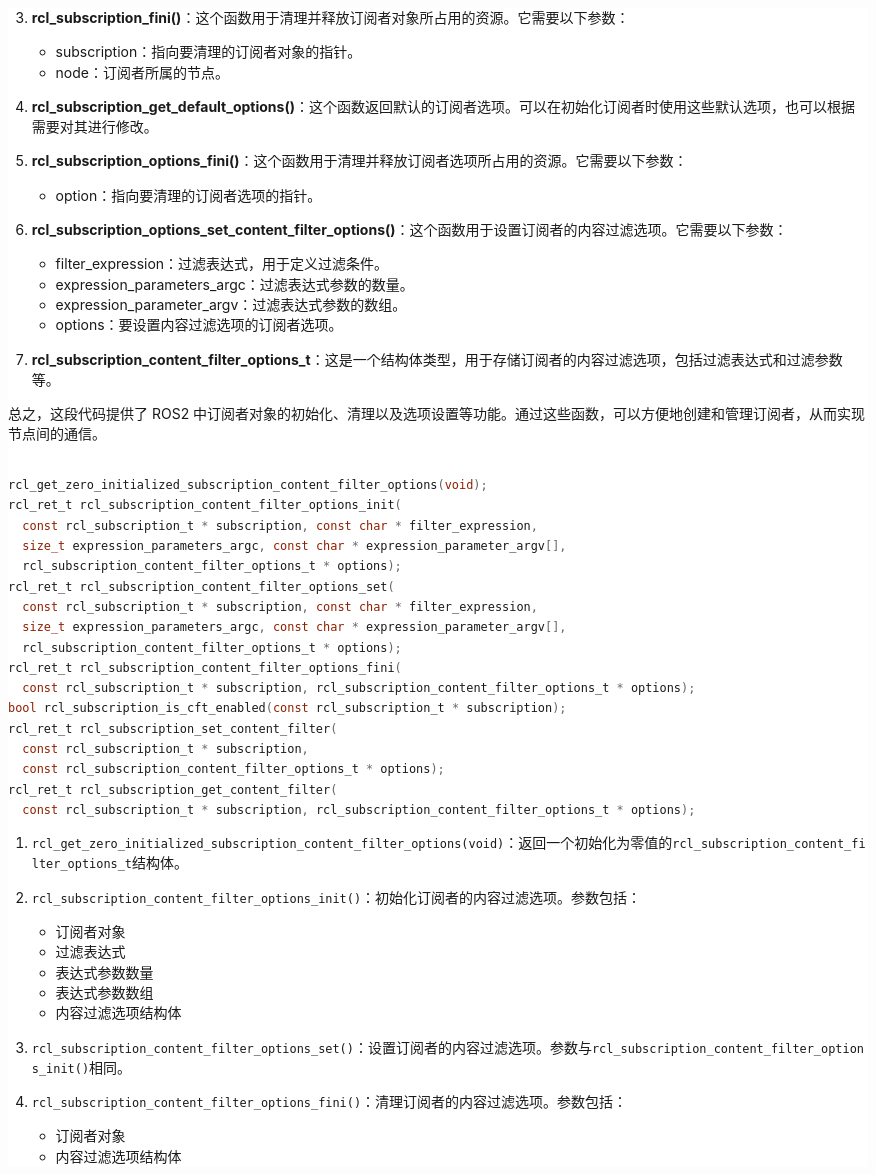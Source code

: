 3. **rcl_subscription_fini()**：这个函数用于清理并释放订阅者对象所占用的资源。它需要以下参数：
   - subscription：指向要清理的订阅者对象的指针。
   - node：订阅者所属的节点。

4. **rcl_subscription_get_default_options()**：这个函数返回默认的订阅者选项。可以在初始化订阅者时使用这些默认选项，也可以根据需要对其进行修改。

5. **rcl_subscription_options_fini()**：这个函数用于清理并释放订阅者选项所占用的资源。它需要以下参数：
   - option：指向要清理的订阅者选项的指针。

6. **rcl_subscription_options_set_content_filter_options()**：这个函数用于设置订阅者的内容过滤选项。它需要以下参数：
   - filter_expression：过滤表达式，用于定义过滤条件。
   - expression_parameters_argc：过滤表达式参数的数量。
   - expression_parameter_argv：过滤表达式参数的数组。
   - options：要设置内容过滤选项的订阅者选项。

7. **rcl_subscription_content_filter_options_t**：这是一个结构体类型，用于存储订阅者的内容过滤选项，包括过滤表达式和过滤参数等。

总之，这段代码提供了 ROS2 中订阅者对象的初始化、清理以及选项设置等功能。通过这些函数，可以方便地创建和管理订阅者，从而实现节点间的通信。

##

```c
rcl_get_zero_initialized_subscription_content_filter_options(void);
rcl_ret_t rcl_subscription_content_filter_options_init(
  const rcl_subscription_t * subscription, const char * filter_expression,
  size_t expression_parameters_argc, const char * expression_parameter_argv[],
  rcl_subscription_content_filter_options_t * options);
rcl_ret_t rcl_subscription_content_filter_options_set(
  const rcl_subscription_t * subscription, const char * filter_expression,
  size_t expression_parameters_argc, const char * expression_parameter_argv[],
  rcl_subscription_content_filter_options_t * options);
rcl_ret_t rcl_subscription_content_filter_options_fini(
  const rcl_subscription_t * subscription, rcl_subscription_content_filter_options_t * options);
bool rcl_subscription_is_cft_enabled(const rcl_subscription_t * subscription);
rcl_ret_t rcl_subscription_set_content_filter(
  const rcl_subscription_t * subscription,
  const rcl_subscription_content_filter_options_t * options);
rcl_ret_t rcl_subscription_get_content_filter(
  const rcl_subscription_t * subscription, rcl_subscription_content_filter_options_t * options);
```

1. `rcl_get_zero_initialized_subscription_content_filter_options(void)`：返回一个初始化为零值的`rcl_subscription_content_filter_options_t`结构体。

2. `rcl_subscription_content_filter_options_init()`：初始化订阅者的内容过滤选项。参数包括：
   - 订阅者对象
   - 过滤表达式
   - 表达式参数数量
   - 表达式参数数组
   - 内容过滤选项结构体

3. `rcl_subscription_content_filter_options_set()`：设置订阅者的内容过滤选项。参数与`rcl_subscription_content_filter_options_init()`相同。

4. `rcl_subscription_content_filter_options_fini()`：清理订阅者的内容过滤选项。参数包括：
   - 订阅者对象
   - 内容过滤选项结构体
